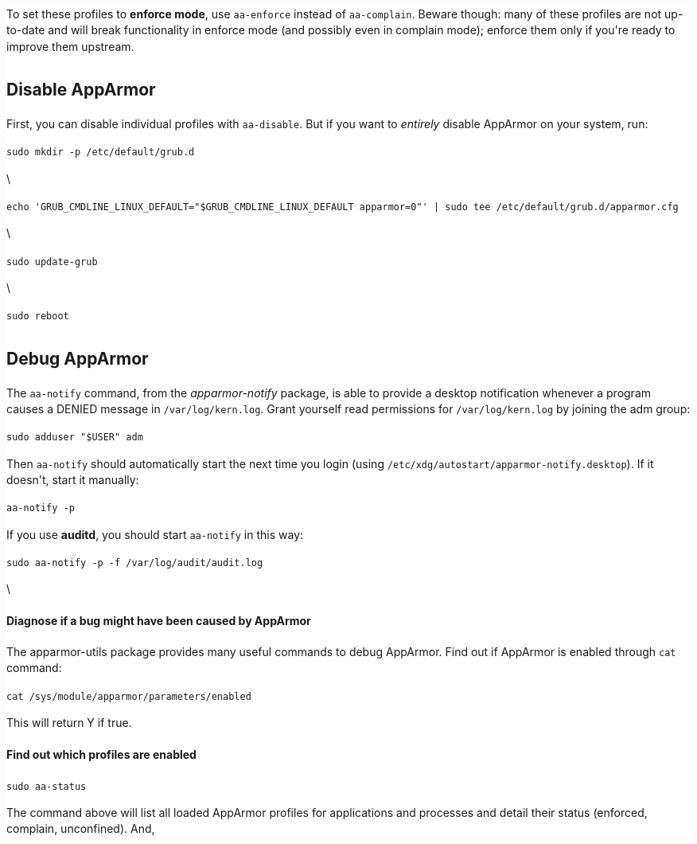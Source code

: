 To set these profiles to **enforce mode**, use `aa-enforce` instead of `aa-complain`. Beware though: many of these profiles are not up-to-date and will break functionality in enforce mode (and possibly even in complain mode); enforce them only if you're ready to improve them upstream. 


## Disable AppArmor ##

First, you can disable individual profiles with `aa-disable`.
But if you want to *entirely* disable AppArmor on your system, run:

    sudo mkdir -p /etc/default/grub.d

\

    echo 'GRUB_CMDLINE_LINUX_DEFAULT="$GRUB_CMDLINE_LINUX_DEFAULT apparmor=0"' | sudo tee /etc/default/grub.d/apparmor.cfg

\

    sudo update-grub

\

    sudo reboot

## Debug AppArmor ##

The `aa-notify` command, from the *apparmor-notify* package, is able to provide a desktop notification whenever a program causes a DENIED message in `/var/log/kern.log`. Grant yourself read permissions for `/var/log/kern.log` by joining the adm group:

    sudo adduser "$USER" adm 

Then `aa-notify` should automatically start the next time you login (using `/etc/xdg/autostart/apparmor-notify.desktop`). If it doesn't, start it manually:

    aa-notify -p 

If you use **auditd**, you should start `aa-notify` in this way:

    sudo aa-notify -p -f /var/log/audit/audit.log

\

#### Diagnose if a bug might have been caused by AppArmor ####

The apparmor-utils package provides many useful commands to debug AppArmor. Find out if AppArmor is enabled through `cat` command:

    cat /sys/module/apparmor/parameters/enabled 

This will return Y if true.

#### Find out which profiles are enabled #####

    sudo aa-status

The command above will list all loaded AppArmor profiles for applications and processes and detail their status (enforced, complain, unconfined).
And, 
